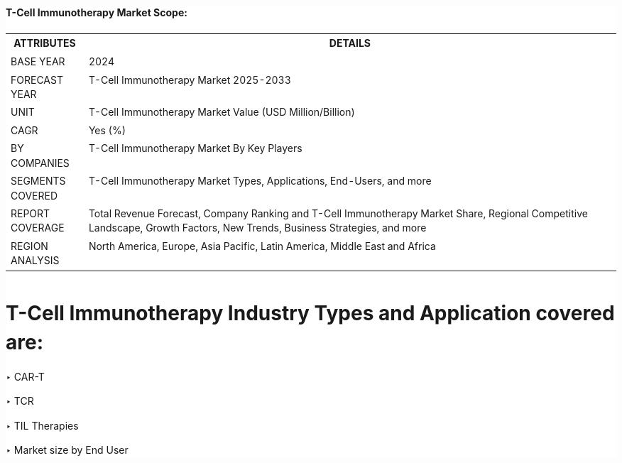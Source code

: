 <h4>T-Cell Immunotherapy Market Scope:</h4>
<table>
<tr>
<th>ATTRIBUTES</th>
<th>DETAILS</th>
</tr>
<tr>
<td>BASE YEAR</td>
<td>2024</td>
</tr>
<tr>
<td>FORECAST YEAR</td>
<td>T-Cell Immunotherapy Market 2025-2033</td>
</tr>
<tr>
<td>UNIT</td>
<td>T-Cell Immunotherapy Market Value (USD Million/Billion)</td>
<tr>
<td>CAGR</td>
<td>Yes (%)</td>
</tr>
</tr>
<tr>
<td>BY COMPANIES</td>
<td>T-Cell Immunotherapy Market By Key Players</td>
</tr>
<tr>
<td>SEGMENTS COVERED</td>
<td>T-Cell Immunotherapy Market Types, Applications, End-Users, and more</td>
</tr>
<tr>
<td>REPORT COVERAGE</td>
<td>Total Revenue Forecast, Company Ranking and T-Cell Immunotherapy Market Share, Regional Competitive Landscape, Growth Factors, New Trends, Business Strategies, and more</td>
</tr>
<tr>
<td>REGION ANALYSIS</td>
<td>North America, Europe, Asia Pacific, Latin America, Middle East and Africa</td>
</tr>
</table>

# <strong>T-Cell Immunotherapy Industry Types and Application covered are:</strong>

‣ CAR-T

   ‣ TCR

   ‣ TIL Therapies

‣ Market size by End User
